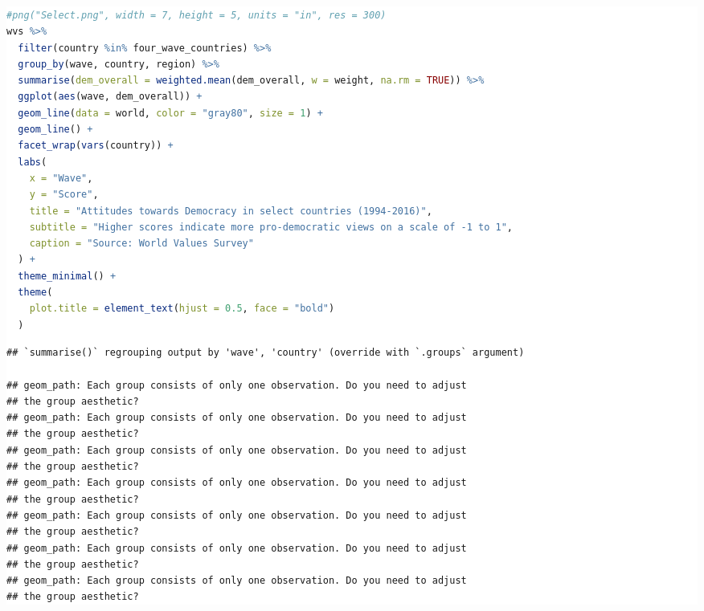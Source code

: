 ``` r
#png("Select.png", width = 7, height = 5, units = "in", res = 300)
wvs %>% 
  filter(country %in% four_wave_countries) %>% 
  group_by(wave, country, region) %>% 
  summarise(dem_overall = weighted.mean(dem_overall, w = weight, na.rm = TRUE)) %>% 
  ggplot(aes(wave, dem_overall)) + 
  geom_line(data = world, color = "gray80", size = 1) +
  geom_line() + 
  facet_wrap(vars(country)) + 
  labs(
    x = "Wave", 
    y = "Score", 
    title = "Attitudes towards Democracy in select countries (1994-2016)",
    subtitle = "Higher scores indicate more pro-democratic views on a scale of -1 to 1",
    caption = "Source: World Values Survey"
  ) + 
  theme_minimal() + 
  theme(
    plot.title = element_text(hjust = 0.5, face = "bold")
  ) 
```

    ## `summarise()` regrouping output by 'wave', 'country' (override with `.groups` argument)

    ## geom_path: Each group consists of only one observation. Do you need to adjust
    ## the group aesthetic?
    ## geom_path: Each group consists of only one observation. Do you need to adjust
    ## the group aesthetic?
    ## geom_path: Each group consists of only one observation. Do you need to adjust
    ## the group aesthetic?
    ## geom_path: Each group consists of only one observation. Do you need to adjust
    ## the group aesthetic?
    ## geom_path: Each group consists of only one observation. Do you need to adjust
    ## the group aesthetic?
    ## geom_path: Each group consists of only one observation. Do you need to adjust
    ## the group aesthetic?
    ## geom_path: Each group consists of only one observation. Do you need to adjust
    ## the group aesthetic?